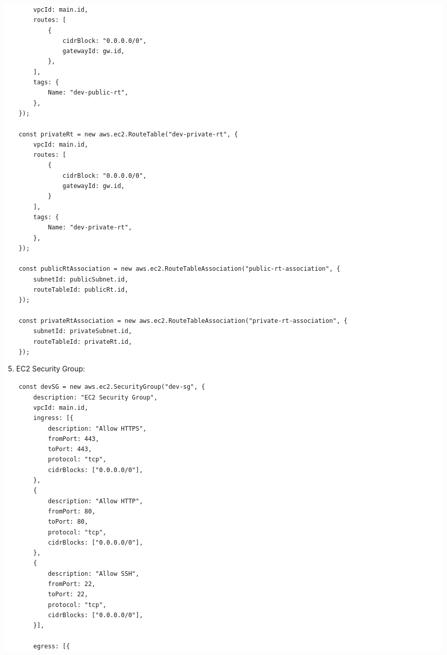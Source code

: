 ```
        vpcId: main.id,
        routes: [
            {
                cidrBlock: "0.0.0.0/0",
                gatewayId: gw.id,
            },     
        ],
        tags: {
            Name: "dev-public-rt",
        },
    });

    const privateRt = new aws.ec2.RouteTable("dev-private-rt", {
        vpcId: main.id,
        routes: [
            {
                cidrBlock: "0.0.0.0/0",
                gatewayId: gw.id,
            }
        ],
        tags: {
            Name: "dev-private-rt",
        },
    }); 

    const publicRtAssociation = new aws.ec2.RouteTableAssociation("public-rt-association", {
        subnetId: publicSubnet.id,
        routeTableId: publicRt.id,
    }); 

    const privateRtAssociation = new aws.ec2.RouteTableAssociation("private-rt-association", {
        subnetId: privateSubnet.id,
        routeTableId: privateRt.id,
    });
```
5. EC2 Security Group: 
```
    const devSG = new aws.ec2.SecurityGroup("dev-sg", {
        description: "EC2 Security Group",
        vpcId: main.id,
        ingress: [{
            description: "Allow HTTPS",
            fromPort: 443,
            toPort: 443,
            protocol: "tcp",
            cidrBlocks: ["0.0.0.0/0"],
        },
        {
            description: "Allow HTTP",
            fromPort: 80,
            toPort: 80,
            protocol: "tcp",
            cidrBlocks: ["0.0.0.0/0"],
        },
        {
            description: "Allow SSH",
            fromPort: 22,
            toPort: 22,
            protocol: "tcp",
            cidrBlocks: ["0.0.0.0/0"],
        }],

        egress: [{
```